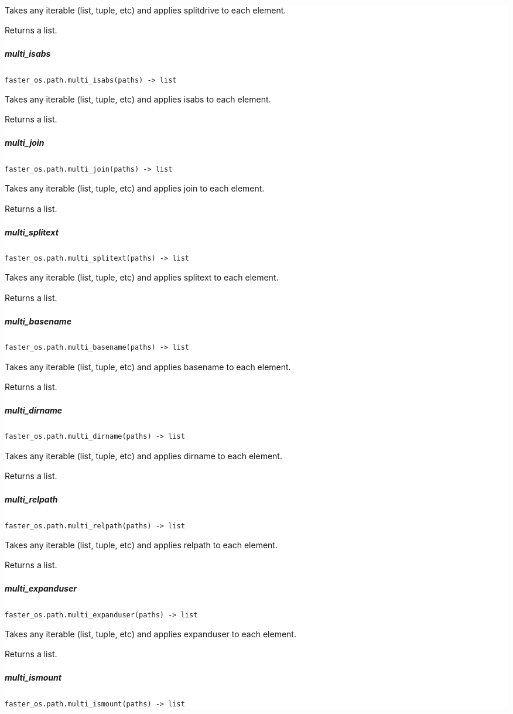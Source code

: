 Takes any iterable (list, tuple, etc) and applies splitdrive to each element.

Returns a list.

##### multi_isabs

`faster_os.path.multi_isabs(paths) -> list`

Takes any iterable (list, tuple, etc) and applies isabs to each element.

Returns a list.

##### multi_join

`faster_os.path.multi_join(paths) -> list`

Takes any iterable (list, tuple, etc) and applies join to each element.

Returns a list.

##### multi_splitext

`faster_os.path.multi_splitext(paths) -> list`

Takes any iterable (list, tuple, etc) and applies splitext to each element.

Returns a list.

##### multi_basename

`faster_os.path.multi_basename(paths) -> list`

Takes any iterable (list, tuple, etc) and applies basename to each element.

Returns a list.

##### multi_dirname

`faster_os.path.multi_dirname(paths) -> list`

Takes any iterable (list, tuple, etc) and applies dirname to each element.

Returns a list.

##### multi_relpath

`faster_os.path.multi_relpath(paths) -> list`

Takes any iterable (list, tuple, etc) and applies relpath to each element.

Returns a list.

##### multi_expanduser

`faster_os.path.multi_expanduser(paths) -> list`

Takes any iterable (list, tuple, etc) and applies expanduser to each element.

Returns a list.

##### multi_ismount

`faster_os.path.multi_ismount(paths) -> list`

